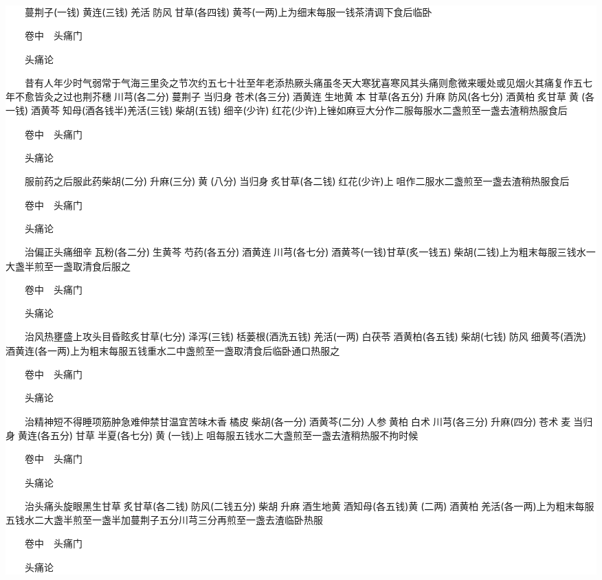 　　蔓荆子(一钱) 黄连(三钱) 羌活 防风 甘草(各四钱) 黄芩(一两)上为细末每服一钱茶清调下食后临卧

　　卷中　头痛门

　　头痛论

　　昔有人年少时气弱常于气海三里灸之节次约五七十壮至年老添热厥头痛虽冬天大寒犹喜寒风其头痛则愈微来暖处或见烟火其痛复作五七年不愈皆灸之过也荆芥穗 川芎(各二分) 蔓荆子 当归身 苍术(各三分) 酒黄连 生地黄 本 甘草(各五分) 升麻 防风(各七分) 酒黄柏 炙甘草 黄 (各一钱) 酒黄芩 知母(酒各钱半)羌活(三钱) 柴胡(五钱) 细辛(少许) 红花(少许)上锉如麻豆大分作二服每服水二盏煎至一盏去渣稍热服食后

　　卷中　头痛门

　　头痛论

　　服前药之后服此药柴胡(二分) 升麻(三分) 黄 (八分) 当归身 炙甘草(各二钱) 红花(少许)上 咀作二服水二盏煎至一盏去渣稍热服食后

　　卷中　头痛门

　　头痛论

　　治偏正头痛细辛 瓦粉(各二分) 生黄芩 芍药(各五分) 酒黄连 川芎(各七分) 酒黄芩(一钱)甘草(炙一钱五) 柴胡(二钱)上为粗末每服三钱水一大盏半煎至一盏取清食后服之

　　卷中　头痛门

　　头痛论

　　治风热壅盛上攻头目昏眩炙甘草(七分) 泽泻(三钱) 栝蒌根(酒洗五钱) 羌活(一两) 白茯苓 酒黄柏(各五钱) 柴胡(七钱) 防风 细黄芩(酒洗) 酒黄连(各一两)上为粗末每服五钱重水二中盏煎至一盏取清食后临卧通口热服之

　　卷中　头痛门

　　头痛论

　　治精神短不得睡项筋肿急难伸禁甘温宜苦味木香 橘皮 柴胡(各一分) 酒黄芩(二分) 人参 黄柏 白术 川芎(各三分) 升麻(四分) 苍术 麦 当归身 黄连(各五分) 甘草 半夏(各七分) 黄 (一钱)上 咀每服五钱水二大盏煎至一盏去渣稍热服不拘时候

　　卷中　头痛门

　　头痛论

　　治头痛头旋眼黑生甘草 炙甘草(各二钱) 防风(二钱五分) 柴胡 升麻 酒生地黄 酒知母(各五钱)黄 (二两) 酒黄柏 羌活(各一两)上为粗末每服五钱水二大盏半煎至一盏半加蔓荆子五分川芎三分再煎至一盏去渣临卧热服

　　卷中　头痛门

　　头痛论

